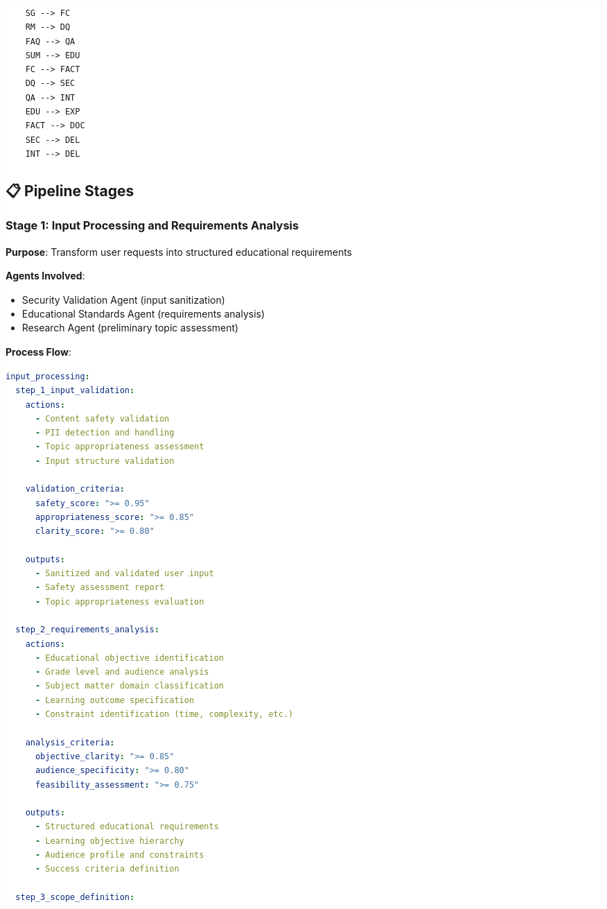 ```mermaid
    SG --> FC
    RM --> DQ
    FAQ --> QA
    SUM --> EDU
    FC --> FACT
    DQ --> SEC
    QA --> INT
    EDU --> EXP
    FACT --> DOC
    SEC --> DEL
    INT --> DEL
```

## 📋 Pipeline Stages

### Stage 1: Input Processing and Requirements Analysis

**Purpose**: Transform user requests into structured educational requirements

**Agents Involved**: 
- Security Validation Agent (input sanitization)
- Educational Standards Agent (requirements analysis)
- Research Agent (preliminary topic assessment)

**Process Flow**:
```yaml
input_processing:
  step_1_input_validation:
    actions:
      - Content safety validation
      - PII detection and handling
      - Topic appropriateness assessment
      - Input structure validation
    
    validation_criteria:
      safety_score: ">= 0.95"
      appropriateness_score: ">= 0.85"
      clarity_score: ">= 0.80"
    
    outputs:
      - Sanitized and validated user input
      - Safety assessment report
      - Topic appropriateness evaluation
  
  step_2_requirements_analysis:
    actions:
      - Educational objective identification
      - Grade level and audience analysis
      - Subject matter domain classification
      - Learning outcome specification
      - Constraint identification (time, complexity, etc.)
    
    analysis_criteria:
      objective_clarity: ">= 0.85"
      audience_specificity: ">= 0.80"
      feasibility_assessment: ">= 0.75"
    
    outputs:
      - Structured educational requirements
      - Learning objective hierarchy
      - Audience profile and constraints
      - Success criteria definition
  
  step_3_scope_definition:
```